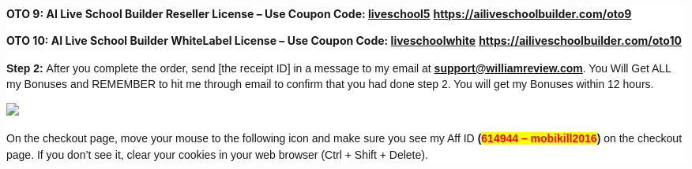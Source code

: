 <p><strong>OTO 9: AI Live School Builder Reseller License – Use Coupon Code: <a href="https://warriorplus.com/o2/a/ytqqr1y/0/w" target="_blank" rel="nofollow noopener noreferrer">liveschool5</a></strong>
<a href="https://warriorplus.com/o2/a/ytqqr1y/0/w" target="_blank" rel="nofollow noopener noreferrer"><strong>https://ailiveschoolbuilder.com/oto9</strong></a>

<p><strong>OTO 10: AI Live School Builder WhiteLabel License – Use Coupon Code: <a href="https://warriorplus.com/o2/a/ytqqr1y/0/w" target="_blank" rel="nofollow noopener noreferrer">liveschoolwhite</a></strong>
<a href="https://warriorplus.com/o2/a/ytqqr1y/0/w" target="_blank" rel="nofollow noopener noreferrer"><strong>https://ailiveschoolbuilder.com/oto10</strong></a>

<span style="font-family: helvetica, arial, sans-serif;"><strong>Step 2:</strong> After you complete the order, send [the receipt ID] in a message to my email at <span style="color: #ff0000;"><strong>support@williamreview.com</strong></span>. You Will Get ALL my Bonuses and REMEMBER to hit me through email to confirm that you had done step 2. You will get my Bonuses within 12 hours.</span>

<a href="https://warriorplus.com/o2/a/ytqqr1y/0/w"><span style="font-family: helvetica, arial, sans-serif;"><img class="aligncenter loaded" src="https://i.imgur.com/Vl6o2Gc.png" data-lazy="true" /></span></a>

<span style="font-family: helvetica, arial, sans-serif;">On the checkout page, move your mouse to the following icon and make sure you see my Aff ID <strong>(<mark><span style="color: #ff0000;">614944 – mobikill2016</span></mark>)</strong> on the checkout page. If you don’t see it, clear your cookies in your web browser (Ctrl + Shift + Delete).</span>

</div>
</div>
</div>
